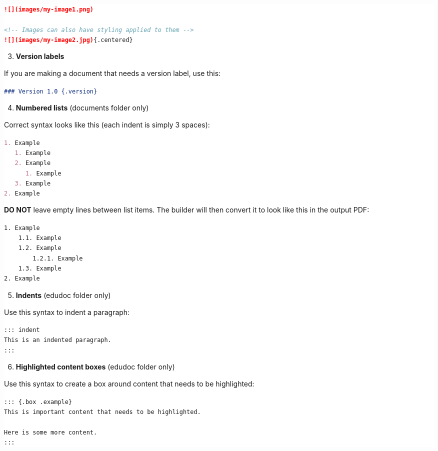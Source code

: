 ```md
![](images/my-image1.png)

<!-- Images can also have styling applied to them -->
![](images/my-image2.jpg){.centered}
```

3. **Version labels**

If you are making a document that needs a version label, use this:

```md
### Version 1.0 {.version}
```

4. **Numbered lists** (documents folder only)

Correct syntax looks like this (each indent is simply 3 spaces):

```md
1. Example
   1. Example
   2. Example
      1. Example
   3. Example
2. Example
```

**DO NOT** leave empty lines between list items. The builder will then convert it to look like this in the output PDF:

```
1. Example
    1.1. Example
    1.2. Example
        1.2.1. Example
    1.3. Example
2. Example
```

5. **Indents** (edudoc folder only)

Use this syntax to indent a paragraph:

```md
::: indent
This is an indented paragraph.
:::
```

6. **Highlighted content boxes** (edudoc folder only)

Use this syntax to create a box around content that needs to be highlighted:

```md
::: {.box .example}
This is important content that needs to be highlighted.

Here is some more content.
:::
```
